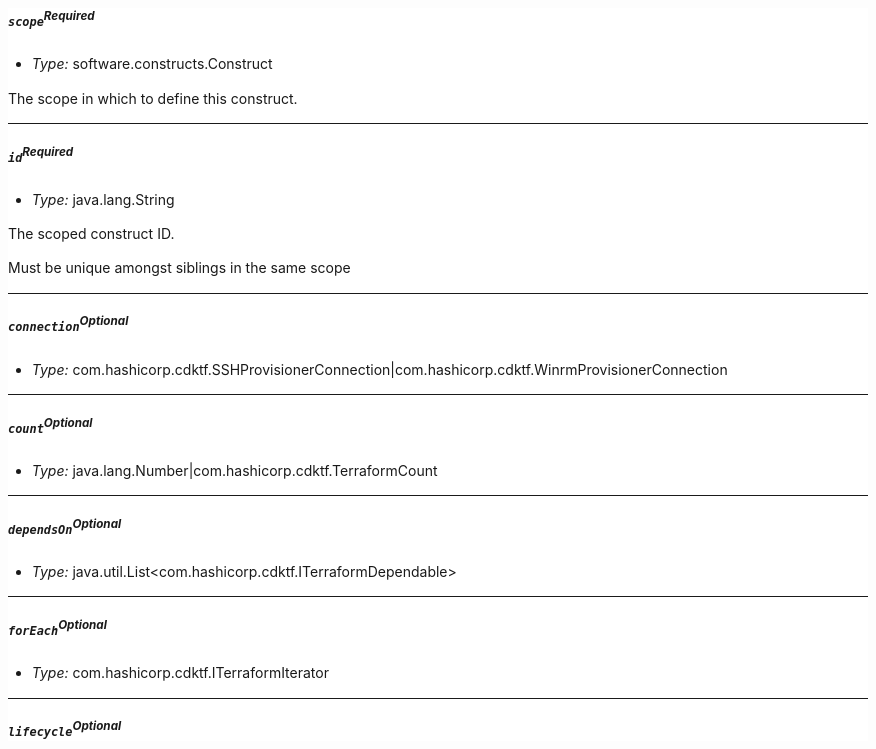 
##### `scope`<sup>Required</sup> <a name="scope" id="@cdktf/provider-github.repositoryCustomProperty.RepositoryCustomProperty.Initializer.parameter.scope"></a>

- *Type:* software.constructs.Construct

The scope in which to define this construct.

---

##### `id`<sup>Required</sup> <a name="id" id="@cdktf/provider-github.repositoryCustomProperty.RepositoryCustomProperty.Initializer.parameter.id"></a>

- *Type:* java.lang.String

The scoped construct ID.

Must be unique amongst siblings in the same scope

---

##### `connection`<sup>Optional</sup> <a name="connection" id="@cdktf/provider-github.repositoryCustomProperty.RepositoryCustomProperty.Initializer.parameter.connection"></a>

- *Type:* com.hashicorp.cdktf.SSHProvisionerConnection|com.hashicorp.cdktf.WinrmProvisionerConnection

---

##### `count`<sup>Optional</sup> <a name="count" id="@cdktf/provider-github.repositoryCustomProperty.RepositoryCustomProperty.Initializer.parameter.count"></a>

- *Type:* java.lang.Number|com.hashicorp.cdktf.TerraformCount

---

##### `dependsOn`<sup>Optional</sup> <a name="dependsOn" id="@cdktf/provider-github.repositoryCustomProperty.RepositoryCustomProperty.Initializer.parameter.dependsOn"></a>

- *Type:* java.util.List<com.hashicorp.cdktf.ITerraformDependable>

---

##### `forEach`<sup>Optional</sup> <a name="forEach" id="@cdktf/provider-github.repositoryCustomProperty.RepositoryCustomProperty.Initializer.parameter.forEach"></a>

- *Type:* com.hashicorp.cdktf.ITerraformIterator

---

##### `lifecycle`<sup>Optional</sup> <a name="lifecycle" id="@cdktf/provider-github.repositoryCustomProperty.RepositoryCustomProperty.Initializer.parameter.lifecycle"></a>
